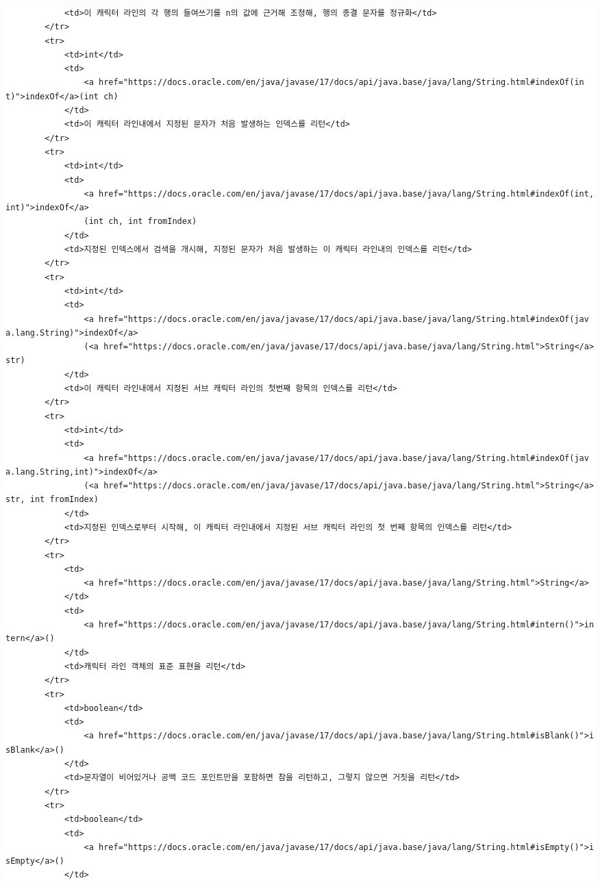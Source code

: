                 <td>이 캐릭터 라인의 각 행의 들여쓰기를 n의 값에 근거해 조정해, 행의 종결 문자를 정규화</td>
            </tr>
            <tr>
                <td>int</td>
                <td>
                    <a href="https://docs.oracle.com/en/java/javase/17/docs/api/java.base/java/lang/String.html#indexOf(int)">indexOf</a>(int ch)
                </td>
                <td>이 캐릭터 라인내에서 지정된 문자가 처음 발생하는 인덱스를 리턴</td>
            </tr>
            <tr>
                <td>int</td>
                <td>
                    <a href="https://docs.oracle.com/en/java/javase/17/docs/api/java.base/java/lang/String.html#indexOf(int,int)">indexOf</a>
                    (int ch, int fromIndex)
                </td>
                <td>지정된 인덱스에서 검색을 개시해, 지정된 문자가 처음 발생하는 이 캐릭터 라인내의 인덱스를 리턴</td>
            </tr>
            <tr>
                <td>int</td>
                <td>
                    <a href="https://docs.oracle.com/en/java/javase/17/docs/api/java.base/java/lang/String.html#indexOf(java.lang.String)">indexOf</a>
                    (<a href="https://docs.oracle.com/en/java/javase/17/docs/api/java.base/java/lang/String.html">String</a> str)
                </td>
                <td>이 캐릭터 라인내에서 지정된 서브 캐릭터 라인의 첫번째 항목의 인덱스를 리턴</td>
            </tr>
            <tr>
                <td>int</td>
                <td>
                    <a href="https://docs.oracle.com/en/java/javase/17/docs/api/java.base/java/lang/String.html#indexOf(java.lang.String,int)">indexOf</a>
                    (<a href="https://docs.oracle.com/en/java/javase/17/docs/api/java.base/java/lang/String.html">String</a> str, int fromIndex)
                </td>
                <td>지정된 인덱스로부터 시작해, 이 캐릭터 라인내에서 지정된 서브 캐릭터 라인의 첫 번째 항목의 인덱스를 리턴</td>
            </tr>
            <tr>
                <td>
                    <a href="https://docs.oracle.com/en/java/javase/17/docs/api/java.base/java/lang/String.html">String</a>
                </td>
                <td>
                    <a href="https://docs.oracle.com/en/java/javase/17/docs/api/java.base/java/lang/String.html#intern()">intern</a>()
                </td>
                <td>캐릭터 라인 객체의 표준 표현을 리턴</td>
            </tr>
            <tr>
                <td>boolean</td>
                <td>
                    <a href="https://docs.oracle.com/en/java/javase/17/docs/api/java.base/java/lang/String.html#isBlank()">isBlank</a>()
                </td>
                <td>문자열이 비어있거나 공백 코드 포인트만을 포함하면 참을 리턴하고, 그렇지 않으면 거짓을 리턴</td>
            </tr>
            <tr>
                <td>boolean</td>
                <td>
                    <a href="https://docs.oracle.com/en/java/javase/17/docs/api/java.base/java/lang/String.html#isEmpty()">isEmpty</a>()
                </td>